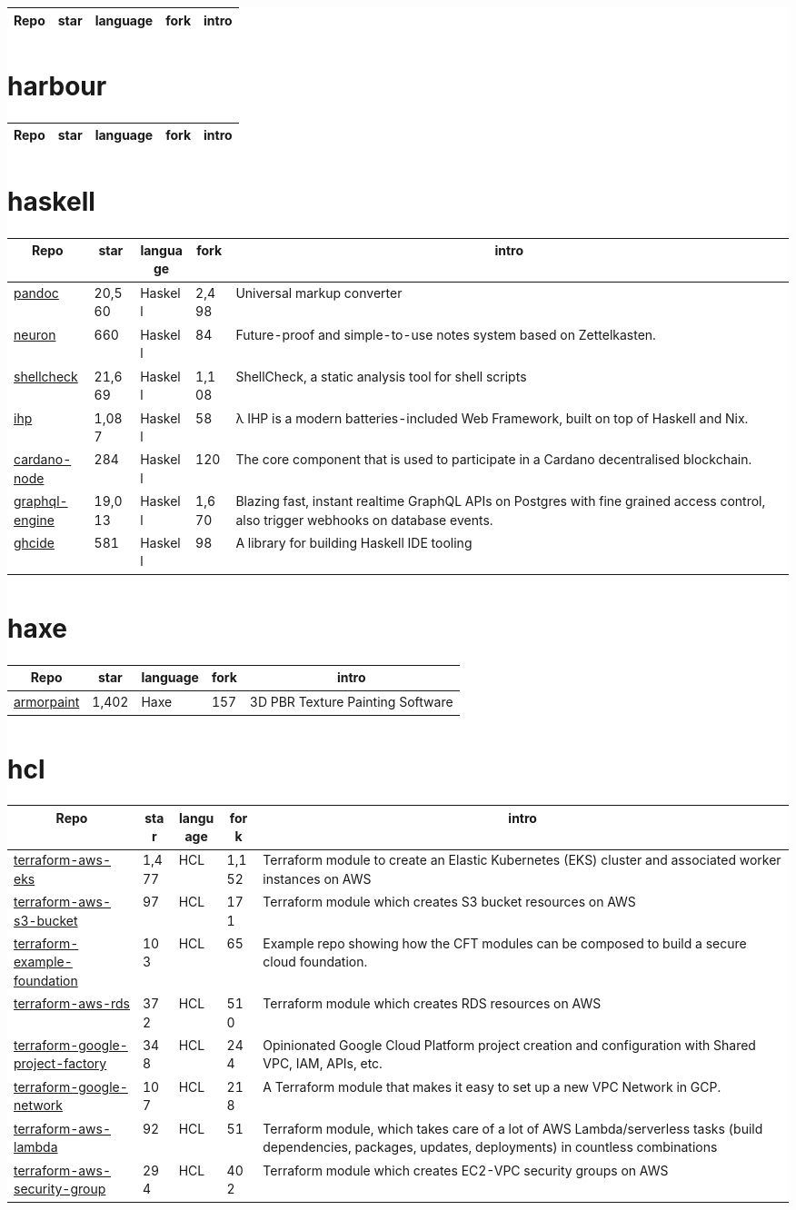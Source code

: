 Repo|star|language|fork|intro
-|-|-|-|-



# harbour

Repo|star|language|fork|intro
-|-|-|-|-



# haskell

Repo|star|language|fork|intro
-|-|-|-|-
[pandoc](https://github.com/jgm/pandoc)|20,560|Haskell|2,498|Universal markup converter
[neuron](https://github.com/srid/neuron)|660|Haskell|84|Future-proof and simple-to-use notes system based on Zettelkasten.
[shellcheck](https://github.com/koalaman/shellcheck)|21,669|Haskell|1,108|ShellCheck, a static analysis tool for shell scripts
[ihp](https://github.com/digitallyinduced/ihp)|1,087|Haskell|58|λ IHP is a modern batteries-included Web Framework, built on top of Haskell and Nix.
[cardano-node](https://github.com/input-output-hk/cardano-node)|284|Haskell|120|The core component that is used to participate in a Cardano decentralised blockchain.
[graphql-engine](https://github.com/hasura/graphql-engine)|19,013|Haskell|1,670|Blazing fast, instant realtime GraphQL APIs on Postgres with fine grained access control, also trigger webhooks on database events.
[ghcide](https://github.com/haskell/ghcide)|581|Haskell|98|A library for building Haskell IDE tooling


# haxe

Repo|star|language|fork|intro
-|-|-|-|-
[armorpaint](https://github.com/armory3d/armorpaint)|1,402|Haxe|157|3D PBR Texture Painting Software


# hcl

Repo|star|language|fork|intro
-|-|-|-|-
[terraform-aws-eks](https://github.com/terraform-aws-modules/terraform-aws-eks)|1,477|HCL|1,152|Terraform module to create an Elastic Kubernetes (EKS) cluster and associated worker instances on AWS
[terraform-aws-s3-bucket](https://github.com/terraform-aws-modules/terraform-aws-s3-bucket)|97|HCL|171|Terraform module which creates S3 bucket resources on AWS
[terraform-example-foundation](https://github.com/terraform-google-modules/terraform-example-foundation)|103|HCL|65|Example repo showing how the CFT modules can be composed to build a secure cloud foundation.
[terraform-aws-rds](https://github.com/terraform-aws-modules/terraform-aws-rds)|372|HCL|510|Terraform module which creates RDS resources on AWS
[terraform-google-project-factory](https://github.com/terraform-google-modules/terraform-google-project-factory)|348|HCL|244|Opinionated Google Cloud Platform project creation and configuration with Shared VPC, IAM, APIs, etc.
[terraform-google-network](https://github.com/terraform-google-modules/terraform-google-network)|107|HCL|218|A Terraform module that makes it easy to set up a new VPC Network in GCP.
[terraform-aws-lambda](https://github.com/terraform-aws-modules/terraform-aws-lambda)|92|HCL|51|Terraform module, which takes care of a lot of AWS Lambda/serverless tasks (build dependencies, packages, updates, deployments) in countless combinations
[terraform-aws-security-group](https://github.com/terraform-aws-modules/terraform-aws-security-group)|294|HCL|402|Terraform module which creates EC2-VPC security groups on AWS